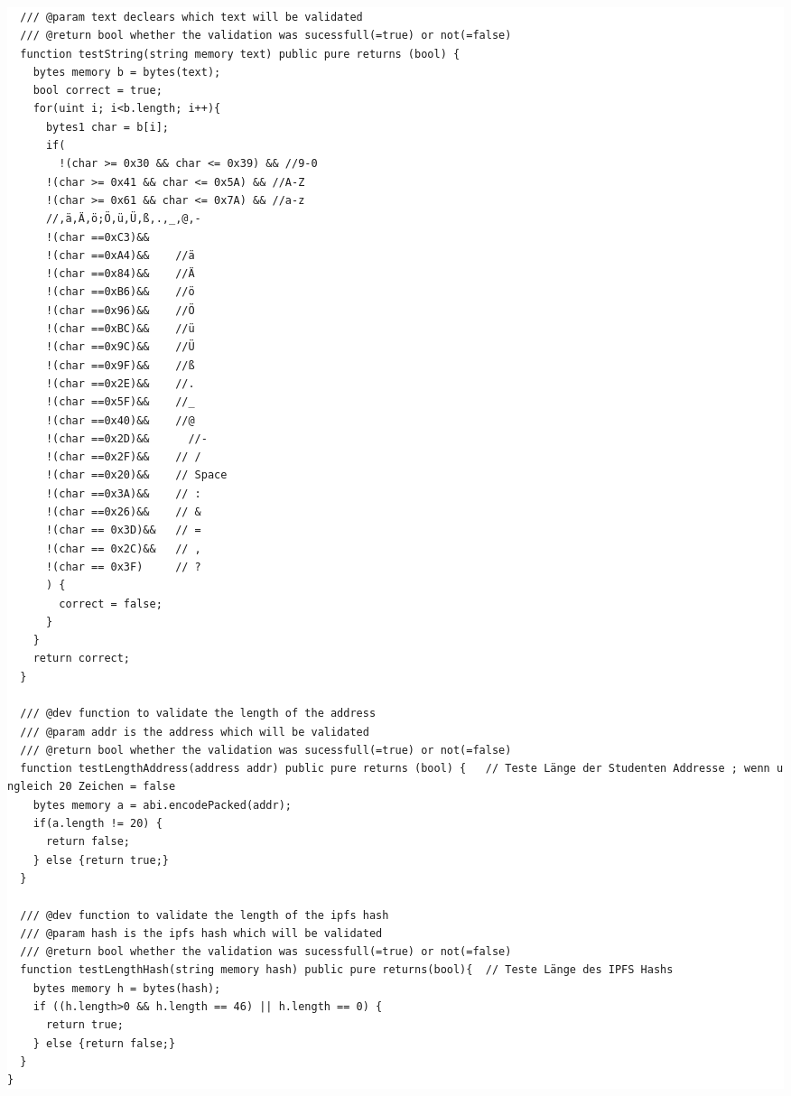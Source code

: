 ```shell
  /// @param text declears which text will be validated
  /// @return bool whether the validation was sucessfull(=true) or not(=false)
  function testString(string memory text) public pure returns (bool) {
    bytes memory b = bytes(text);
    bool correct = true;
    for(uint i; i<b.length; i++){
      bytes1 char = b[i];
      if(
        !(char >= 0x30 && char <= 0x39) && //9-0
      !(char >= 0x41 && char <= 0x5A) && //A-Z
      !(char >= 0x61 && char <= 0x7A) && //a-z
      //,ä,Ä,ö;Ö,ü,Ü,ß,.,_,@,-
      !(char ==0xC3)&&
      !(char ==0xA4)&&    //ä
      !(char ==0x84)&&    //Ä
      !(char ==0xB6)&&    //ö
      !(char ==0x96)&&    //Ö
      !(char ==0xBC)&&    //ü
      !(char ==0x9C)&&    //Ü
      !(char ==0x9F)&&    //ß
      !(char ==0x2E)&&    //.
      !(char ==0x5F)&&    //_
      !(char ==0x40)&&    //@
      !(char ==0x2D)&&      //-
      !(char ==0x2F)&&    // /
      !(char ==0x20)&&    // Space
      !(char ==0x3A)&&    // :
      !(char ==0x26)&&    // &
      !(char == 0x3D)&&   // =
      !(char == 0x2C)&&   // ,
      !(char == 0x3F)     // ?
      ) {
        correct = false;
      }
    }
    return correct;
  }

  /// @dev function to validate the length of the address
  /// @param addr is the address which will be validated
  /// @return bool whether the validation was sucessfull(=true) or not(=false)
  function testLengthAddress(address addr) public pure returns (bool) {   // Teste Länge der Studenten Addresse ; wenn ungleich 20 Zeichen = false
    bytes memory a = abi.encodePacked(addr);
    if(a.length != 20) {
      return false;
    } else {return true;}
  }

  /// @dev function to validate the length of the ipfs hash
  /// @param hash is the ipfs hash which will be validated
  /// @return bool whether the validation was sucessfull(=true) or not(=false)
  function testLengthHash(string memory hash) public pure returns(bool){  // Teste Länge des IPFS Hashs
    bytes memory h = bytes(hash);
    if ((h.length>0 && h.length == 46) || h.length == 0) {
      return true;
    } else {return false;}
  }
}
```

